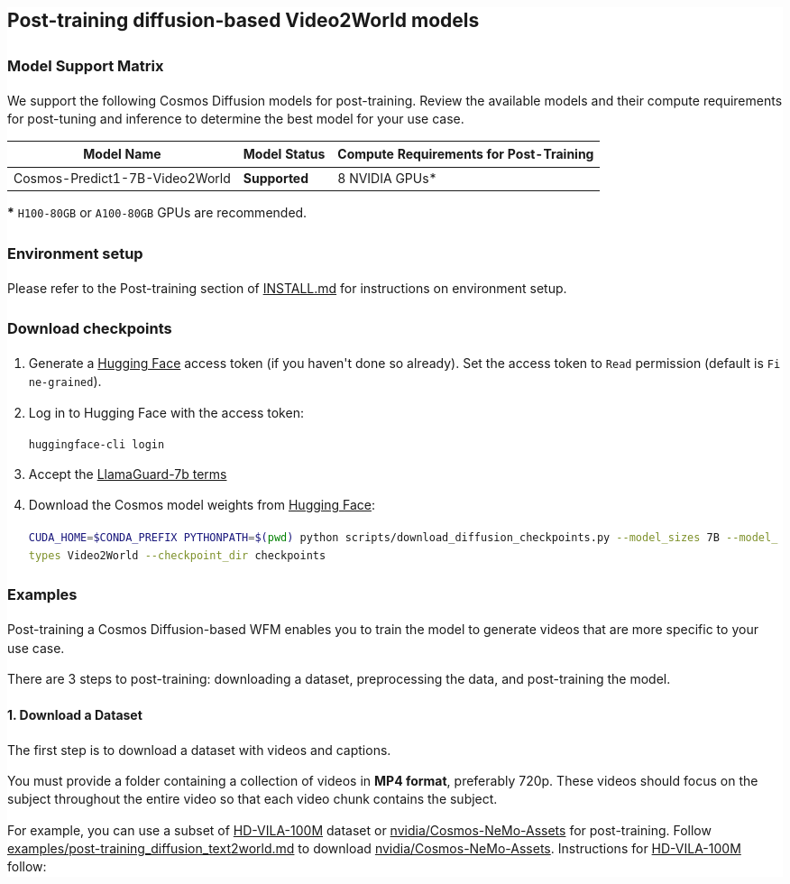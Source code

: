 ## Post-training diffusion-based Video2World models

### Model Support Matrix

We support the following Cosmos Diffusion models for post-training. Review the available models and their compute requirements for post-tuning and inference to determine the best model for your use case.

| Model Name                               | Model Status | Compute Requirements for Post-Training |
|----------------------------------------------|------------------|------------------------------------------|
| Cosmos-Predict1-7B-Video2World           | **Supported**    | 8 NVIDIA GPUs*                           |

**\*** `H100-80GB` or `A100-80GB` GPUs are recommended.

### Environment setup

Please refer to the Post-training section of [INSTALL.md](/INSTALL.md#post-training) for instructions on environment setup.

### Download checkpoints

1. Generate a [Hugging Face](https://huggingface.co/settings/tokens) access token (if you haven't done so already). Set the access token to `Read` permission (default is `Fine-grained`).

2. Log in to Hugging Face with the access token:
   ```bash
   huggingface-cli login
   ```
3. Accept the [LlamaGuard-7b terms](https://huggingface.co/meta-llama/LlamaGuard-7b)

4. Download the Cosmos model weights from [Hugging Face](https://huggingface.co/collections/nvidia/cosmos-predict1-67c9d1b97678dbf7669c89a7):
   ```bash
   CUDA_HOME=$CONDA_PREFIX PYTHONPATH=$(pwd) python scripts/download_diffusion_checkpoints.py --model_sizes 7B --model_types Video2World --checkpoint_dir checkpoints
   ```

### Examples

Post-training a Cosmos Diffusion-based WFM enables you to train the model to generate videos that are more specific to your use case.

There are 3 steps to post-training: downloading a dataset, preprocessing the data, and post-training the model.

#### 1. Download a Dataset

The first step is to download a dataset with videos and captions.

You must provide a folder containing a collection of videos in **MP4 format**, preferably 720p. These videos should focus on the subject throughout the entire video so that each video chunk contains the subject.

For example, you can use a subset of [HD-VILA-100M](https://github.com/microsoft/XPretrain/tree/main/hd-vila-100m) dataset or [nvidia/Cosmos-NeMo-Assets](https://huggingface.co/datasets/nvidia/Cosmos-NeMo-Assets) for post-training. Follow [examples/post-training_diffusion_text2world.md](post-training_diffusion_text2world.md) to download [nvidia/Cosmos-NeMo-Assets](https://huggingface.co/datasets/nvidia/Cosmos-NeMo-Assets). Instructions for [HD-VILA-100M](https://github.com/microsoft/XPretrain/tree/main/hd-vila-100m) follow:
